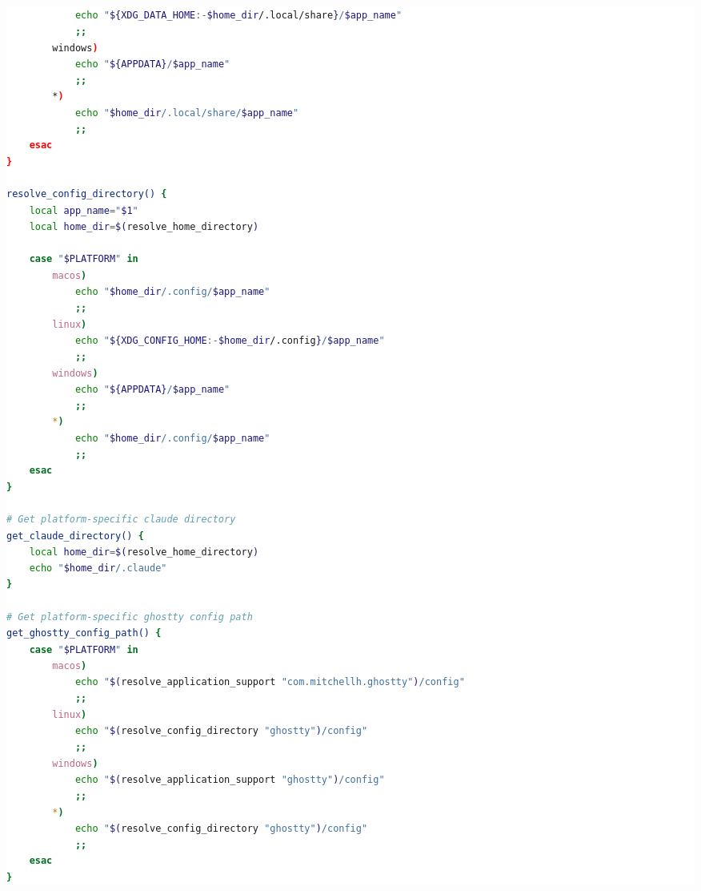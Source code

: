 ```bash
            echo "${XDG_DATA_HOME:-$home_dir/.local/share}/$app_name"
            ;;
        windows)
            echo "${APPDATA}/$app_name"
            ;;
        *)
            echo "$home_dir/.local/share/$app_name"
            ;;
    esac
}

resolve_config_directory() {
    local app_name="$1"
    local home_dir=$(resolve_home_directory)
    
    case "$PLATFORM" in
        macos)
            echo "$home_dir/.config/$app_name"
            ;;
        linux)
            echo "${XDG_CONFIG_HOME:-$home_dir/.config}/$app_name"
            ;;
        windows)
            echo "${APPDATA}/$app_name"
            ;;
        *)
            echo "$home_dir/.config/$app_name"
            ;;
    esac
}

# Get platform-specific claude directory
get_claude_directory() {
    local home_dir=$(resolve_home_directory)
    echo "$home_dir/.claude"
}

# Get platform-specific ghostty config path
get_ghostty_config_path() {
    case "$PLATFORM" in
        macos)
            echo "$(resolve_application_support "com.mitchellh.ghostty")/config"
            ;;
        linux)
            echo "$(resolve_config_directory "ghostty")/config"
            ;;
        windows)
            echo "$(resolve_application_support "ghostty")/config"
            ;;
        *)
            echo "$(resolve_config_directory "ghostty")/config"
            ;;
    esac
}
```
